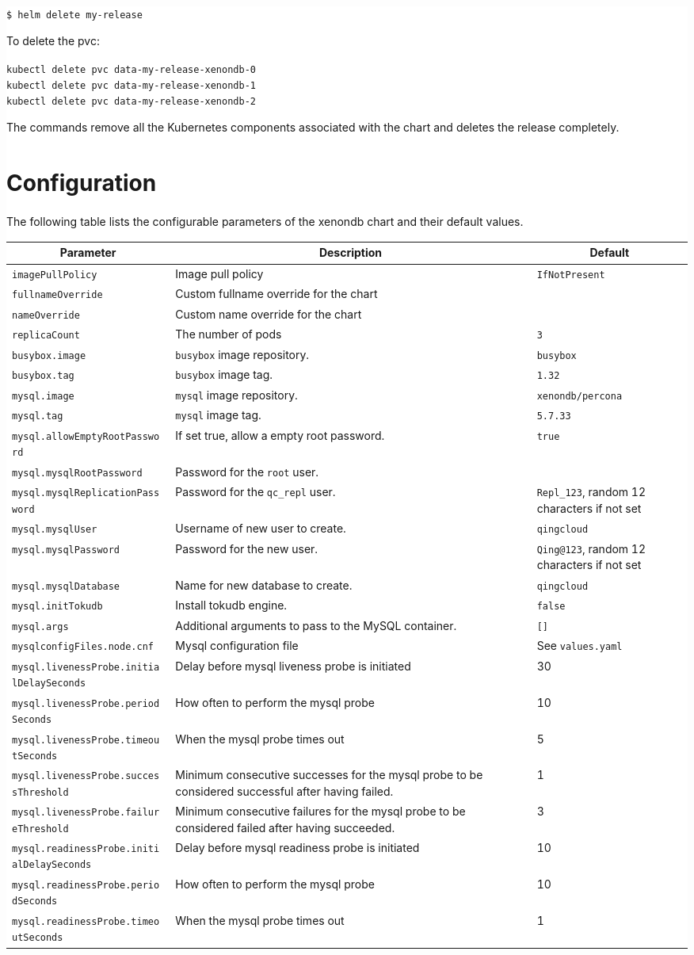 ```bash
$ helm delete my-release
```

To delete the pvc:

```
kubectl delete pvc data-my-release-xenondb-0
kubectl delete pvc data-my-release-xenondb-1
kubectl delete pvc data-my-release-xenondb-2
```

The commands remove all the Kubernetes components associated with the chart and deletes the release completely.

# Configuration

The following table lists the configurable parameters of the xenondb chart and their default values.


| Parameter                                    | Description                                                                                       | Default                                     |
| -------------------------------------------- | ------------------------------------------------------------------------------------------------- | ------------------------------------------- |
| `imagePullPolicy`                            | Image pull policy                                                                                 | `IfNotPresent`                              |
| `fullnameOverride`                           | Custom fullname override for the chart                                                            |                                             |
| `nameOverride`                               | Custom name override for the chart                                                                |                                             |
| `replicaCount`                               | The number of pods                                                                                | `3`                                         |
| `busybox.image`                              | `busybox` image repository.                                                                       | `busybox`                                   |
| `busybox.tag`                                | `busybox` image tag.                                                                              | `1.32`                                      |
| `mysql.image`                                | `mysql` image repository.                                                                         | `xenondb/percona`                           |
| `mysql.tag`                                  | `mysql` image tag.                                                                                | `5.7.33`                                    |
| `mysql.allowEmptyRootPassword`               | If set true, allow a empty root password.                                                         | `true`                                      |
| `mysql.mysqlRootPassword`                    | Password for the `root` user.                                                                     |                                             |
| `mysql.mysqlReplicationPassword`             | Password for the `qc_repl` user.                                                                  | `Repl_123`, random 12 characters if not set |
| `mysql.mysqlUser`                            | Username of new user to create.                                                                   | `qingcloud`                                 |
| `mysql.mysqlPassword`                        | Password for the new user.                                                                        | `Qing@123`, random 12 characters if not set |
| `mysql.mysqlDatabase`                        | Name for new database to create.                                                                  | `qingcloud`                                 |
| `mysql.initTokudb`                           | Install tokudb engine.                                                                            | `false`                                     |
| `mysql.args`                                 | Additional arguments to pass to the MySQL container.                                              | `[]`                                        |
| `mysqlconfigFiles.node.cnf`                  | Mysql configuration file                                                                          | See `values.yaml`                           |
| `mysql.livenessProbe.initialDelaySeconds`    | Delay before mysql liveness probe is initiated                                                    | 30                                          |
| `mysql.livenessProbe.periodSeconds`          | How often to perform the mysql probe                                                              | 10                                          |
| `mysql.livenessProbe.timeoutSeconds`         | When the mysql probe times out                                                                    | 5                                           |
| `mysql.livenessProbe.successThreshold`       | Minimum consecutive successes for the mysql probe to be considered successful after having failed.| 1                                           |
| `mysql.livenessProbe.failureThreshold`       | Minimum consecutive failures for the mysql probe to be considered failed after having succeeded.  | 3                                           |
| `mysql.readinessProbe.initialDelaySeconds`   | Delay before mysql readiness probe is initiated                                                   | 10                                          |
| `mysql.readinessProbe.periodSeconds`         | How often to perform the mysql probe                                                              | 10                                          |
| `mysql.readinessProbe.timeoutSeconds`        | When the mysql probe times out                                                                    | 1                                           |